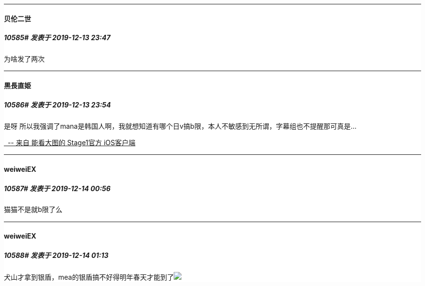 





-----

####  贝伦二世  
##### 10585#       发表于 2019-12-13 23:47




为啥发了两次







-----

####  黒長直姫  
##### 10586#       发表于 2019-12-13 23:54




是呀 所以我强调了mana是韩国人啊，我就想知道有哪个日v搞b限，本人不敏感到无所谓，字幕组也不提醒那可真是...

[  -- 来自 能看大图的 Stage1官方 iOS客户端](https://itunes.apple.com/fi/app/saraba1st/id1221237470?mt=8)







-----

####  weiweiEX  
##### 10587#       发表于 2019-12-14 00:56




猫猫不是就b限了么







-----

####  weiweiEX  
##### 10588#       发表于 2019-12-14 01:13




犬山才拿到银盾，mea的银盾搞不好得明年春天才能到了<img src="https://i.loli.net/2019/12/14/ZPHxYL9jEOCW57d.png" referrerpolicy="no-referrer">





